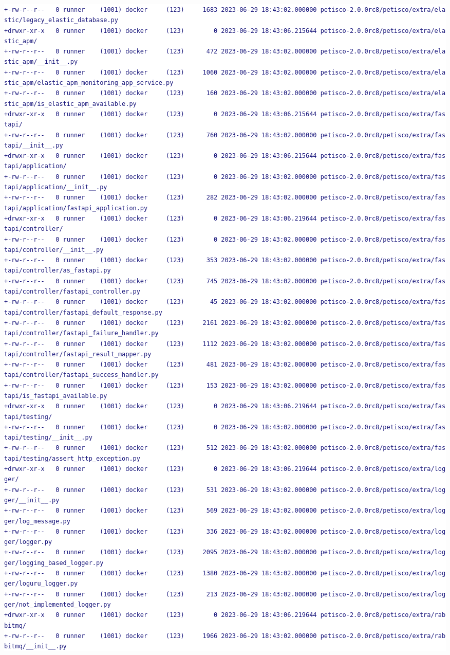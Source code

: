 ```diff
+-rw-r--r--   0 runner    (1001) docker     (123)     1683 2023-06-29 18:43:02.000000 petisco-2.0.0rc8/petisco/extra/elastic/legacy_elastic_database.py
+drwxr-xr-x   0 runner    (1001) docker     (123)        0 2023-06-29 18:43:06.215644 petisco-2.0.0rc8/petisco/extra/elastic_apm/
+-rw-r--r--   0 runner    (1001) docker     (123)      472 2023-06-29 18:43:02.000000 petisco-2.0.0rc8/petisco/extra/elastic_apm/__init__.py
+-rw-r--r--   0 runner    (1001) docker     (123)     1060 2023-06-29 18:43:02.000000 petisco-2.0.0rc8/petisco/extra/elastic_apm/elastic_apm_monitoring_app_service.py
+-rw-r--r--   0 runner    (1001) docker     (123)      160 2023-06-29 18:43:02.000000 petisco-2.0.0rc8/petisco/extra/elastic_apm/is_elastic_apm_available.py
+drwxr-xr-x   0 runner    (1001) docker     (123)        0 2023-06-29 18:43:06.215644 petisco-2.0.0rc8/petisco/extra/fastapi/
+-rw-r--r--   0 runner    (1001) docker     (123)      760 2023-06-29 18:43:02.000000 petisco-2.0.0rc8/petisco/extra/fastapi/__init__.py
+drwxr-xr-x   0 runner    (1001) docker     (123)        0 2023-06-29 18:43:06.215644 petisco-2.0.0rc8/petisco/extra/fastapi/application/
+-rw-r--r--   0 runner    (1001) docker     (123)        0 2023-06-29 18:43:02.000000 petisco-2.0.0rc8/petisco/extra/fastapi/application/__init__.py
+-rw-r--r--   0 runner    (1001) docker     (123)      282 2023-06-29 18:43:02.000000 petisco-2.0.0rc8/petisco/extra/fastapi/application/fastapi_application.py
+drwxr-xr-x   0 runner    (1001) docker     (123)        0 2023-06-29 18:43:06.219644 petisco-2.0.0rc8/petisco/extra/fastapi/controller/
+-rw-r--r--   0 runner    (1001) docker     (123)        0 2023-06-29 18:43:02.000000 petisco-2.0.0rc8/petisco/extra/fastapi/controller/__init__.py
+-rw-r--r--   0 runner    (1001) docker     (123)      353 2023-06-29 18:43:02.000000 petisco-2.0.0rc8/petisco/extra/fastapi/controller/as_fastapi.py
+-rw-r--r--   0 runner    (1001) docker     (123)      745 2023-06-29 18:43:02.000000 petisco-2.0.0rc8/petisco/extra/fastapi/controller/fastapi_controller.py
+-rw-r--r--   0 runner    (1001) docker     (123)       45 2023-06-29 18:43:02.000000 petisco-2.0.0rc8/petisco/extra/fastapi/controller/fastapi_default_response.py
+-rw-r--r--   0 runner    (1001) docker     (123)     2161 2023-06-29 18:43:02.000000 petisco-2.0.0rc8/petisco/extra/fastapi/controller/fastapi_failure_handler.py
+-rw-r--r--   0 runner    (1001) docker     (123)     1112 2023-06-29 18:43:02.000000 petisco-2.0.0rc8/petisco/extra/fastapi/controller/fastapi_result_mapper.py
+-rw-r--r--   0 runner    (1001) docker     (123)      481 2023-06-29 18:43:02.000000 petisco-2.0.0rc8/petisco/extra/fastapi/controller/fastapi_success_handler.py
+-rw-r--r--   0 runner    (1001) docker     (123)      153 2023-06-29 18:43:02.000000 petisco-2.0.0rc8/petisco/extra/fastapi/is_fastapi_available.py
+drwxr-xr-x   0 runner    (1001) docker     (123)        0 2023-06-29 18:43:06.219644 petisco-2.0.0rc8/petisco/extra/fastapi/testing/
+-rw-r--r--   0 runner    (1001) docker     (123)        0 2023-06-29 18:43:02.000000 petisco-2.0.0rc8/petisco/extra/fastapi/testing/__init__.py
+-rw-r--r--   0 runner    (1001) docker     (123)      512 2023-06-29 18:43:02.000000 petisco-2.0.0rc8/petisco/extra/fastapi/testing/assert_http_exception.py
+drwxr-xr-x   0 runner    (1001) docker     (123)        0 2023-06-29 18:43:06.219644 petisco-2.0.0rc8/petisco/extra/logger/
+-rw-r--r--   0 runner    (1001) docker     (123)      531 2023-06-29 18:43:02.000000 petisco-2.0.0rc8/petisco/extra/logger/__init__.py
+-rw-r--r--   0 runner    (1001) docker     (123)      569 2023-06-29 18:43:02.000000 petisco-2.0.0rc8/petisco/extra/logger/log_message.py
+-rw-r--r--   0 runner    (1001) docker     (123)      336 2023-06-29 18:43:02.000000 petisco-2.0.0rc8/petisco/extra/logger/logger.py
+-rw-r--r--   0 runner    (1001) docker     (123)     2095 2023-06-29 18:43:02.000000 petisco-2.0.0rc8/petisco/extra/logger/logging_based_logger.py
+-rw-r--r--   0 runner    (1001) docker     (123)     1380 2023-06-29 18:43:02.000000 petisco-2.0.0rc8/petisco/extra/logger/loguru_logger.py
+-rw-r--r--   0 runner    (1001) docker     (123)      213 2023-06-29 18:43:02.000000 petisco-2.0.0rc8/petisco/extra/logger/not_implemented_logger.py
+drwxr-xr-x   0 runner    (1001) docker     (123)        0 2023-06-29 18:43:06.219644 petisco-2.0.0rc8/petisco/extra/rabbitmq/
+-rw-r--r--   0 runner    (1001) docker     (123)     1966 2023-06-29 18:43:02.000000 petisco-2.0.0rc8/petisco/extra/rabbitmq/__init__.py
```